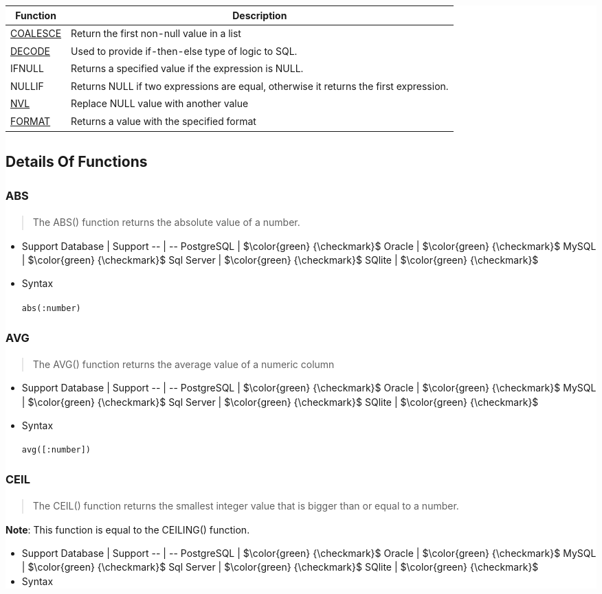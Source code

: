 Function | Description
-- | --
[COALESCE](/#/functions?id=coalesce) | Return the first non-null value in a list
[DECODE](/#/functions?id=decode) | Used to provide if-then-else type of logic to SQL.
IFNULL | Returns a specified value if the expression is NULL.
NULLIF | Returns NULL if two expressions are equal, otherwise it returns the first expression.
[NVL](/#/functions?id=nvl) | Replace NULL value with another value
[FORMAT](/#/functions?id=format)| Returns a value with the specified format

## Details Of Functions

### ABS

> The ABS() function returns the absolute value of a number.

- Support
   Database | Support
  -- | --
  PostgreSQL | $\color{green} {\checkmark}$
  Oracle | $\color{green} {\checkmark}$
  MySQL | $\color{green} {\checkmark}$
  Sql Server | $\color{green} {\checkmark}$
  SQlite | $\color{green} {\checkmark}$

- Syntax
  
  `abs(:number)`

### AVG

> The AVG() function returns the average value of a numeric column

- Support
   Database | Support
  -- | --
  PostgreSQL | $\color{green} {\checkmark}$
  Oracle | $\color{green} {\checkmark}$
  MySQL | $\color{green} {\checkmark}$
  Sql Server | $\color{green} {\checkmark}$
  SQlite | $\color{green} {\checkmark}$

- Syntax
  
  `avg([:number])`

### CEIL

> The CEIL() function returns the smallest integer value that is bigger than or equal to a number.

**Note**: This function is equal to the CEILING() function.

- Support
   Database | Support
  -- | --
  PostgreSQL | $\color{green} {\checkmark}$
  Oracle | $\color{green} {\checkmark}$
  MySQL | $\color{green} {\checkmark}$
  Sql Server | $\color{green} {\checkmark}$
  SQlite | $\color{green} {\checkmark}$
- Syntax
  